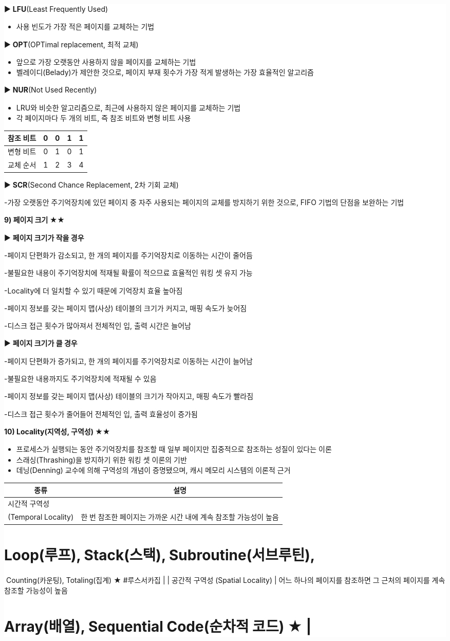 ▶ **LFU**(Least Frequently Used)

- 사용 빈도가 가장 적은 페이지를 교체하는 기법

▶ **OPT**(OPTimal replacement, 최적 교체)

- 앞으로 가장 오랫동안 사용하지 않을 페이지를 교체하는 기법
- 벨레이디(Belady)가 제안한 것으로, 페이지 부재 횟수가 가장 적게 발생하는 가장 효율적인 알고리즘

▶ **NUR**(Not Used Recently)

- LRU와 비슷한 알고리즘으로, 최근에 사용하지 않은 페이지를 교체하는 기법
- 각 페이지마다 두 개의 비트, 즉 참조 비트와 변형 비트 사용

| 참조 비트 | 0 | 0 | 1 | 1 |
| --- | --- | --- | --- | --- |
| 변형 비트 | 0 | 1 | 0 | 1 |
| 교체 순서 | 1 | 2 | 3 | 4 |

▶ **SCR**(Second Chance Replacement, 2차 기회 교체)

-가장 오랫동안 주기억장치에 있던 페이지 중 자주 사용되는 페이지의 교체를 방지하기 위한 것으로, FIFO 기법의 단점을 보완하는 기법

**9) 페이지 크기 ★★**

▶ **페이지 크기가 작을 경우**

-페이지 단편화가 감소되고, 한 개의 페이지를 주기억장치로 이동하는 시간이 줄어듬

-불필요한 내용이 주기억장치에 적재될 확률이 적으므료 효율적인 워킹 셋 유지 가능

-Locality에 더 일치할 수 있기 때문에 기억장치 효율 높아짐

-페이지 정보를 갖는 페이지 맵(사상) 테이블의 크기가 커지고, 매핑 속도가 늦어짐

-디스크 접근 횟수가 많아져서 전체적인 입, 출력 시간은 늘어남

▶ **페이지 크기가 클 경우**

-페이지 단편화가 증가되고, 한 개의 페이지를 주기억장치로 이동하는 시간이 늘어남

-불필요한 내용까지도 주기억장치에 적재될 수 있음

-페이지 정보를 갖는 페이지 맵(사상) 테이블의 크기가 작아지고, 매핑 속도가 빨라짐

-디스크 접근 횟수가 줄어들어 전체적인 입, 출력 효율성이 증가됨

**10) Locality(지역성, 구역성) ★★**

- 프로세스가 실행되는 동안 주기억장치를 참조할 때 일부 페이지만 집중적으로 참조하는 성질이 있다는 이론
- 스래싱(Thrashing)을 방지하기 위한 워킹 셋 이론의 기반
- 데닝(Denning) 교수에 의해 구역성의 개념이 증명됐으며, 캐시 메모리 시스템의 이론적 근거

| 종류 | 설명 |
| --- | --- |
| 시간적 구역성
(Temporal Locality) | 한 번 참조한 페이지는 가까운 시간 내에 계속 참조할 가능성이 높음
# Loop(루프), Stack(스택), Subroutine(서브루틴),
 Counting(카운팅), Totaling(집계) ★
#루스서카집 |
| 공간적 구역성
(Spatial
Locality) | 어느 하나의 페이지를 참조하면 그 근처의 페이지를 계속 참조할 가능성이 높음
# Array(배열), Sequential Code(순차적 코드) ★ |

